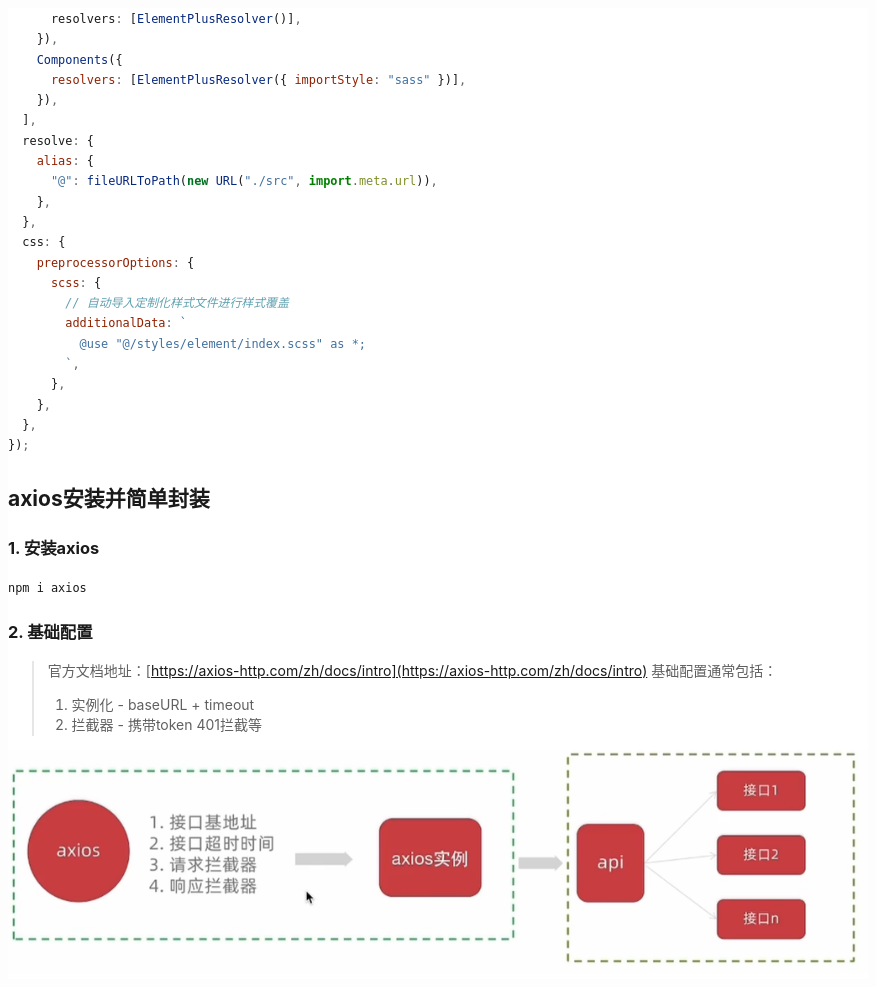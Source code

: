 ```javascript
      resolvers: [ElementPlusResolver()],
    }),
    Components({
      resolvers: [ElementPlusResolver({ importStyle: "sass" })],
    }),
  ],
  resolve: {
    alias: {
      "@": fileURLToPath(new URL("./src", import.meta.url)),
    },
  },
  css: {
    preprocessorOptions: {
      scss: {
        // 自动导入定制化样式文件进行样式覆盖
        additionalData: `
          @use "@/styles/element/index.scss" as *;
        `,
      },
    },
  },
});

```

## axios安装并简单封装

### 1. 安装axios

```bash
npm i axios
```

### 2. 基础配置

> 官方文档地址：[https://axios-http.com/zh/docs/intro](https://axios-http.com/zh/docs/intro)
> 基础配置通常包括：
>
> 1. 实例化 - baseURL + timeout
> 2. 拦截器 - 携带token 401拦截等

![image-20230619091729590](../pic/image-20230619091729590.png)
